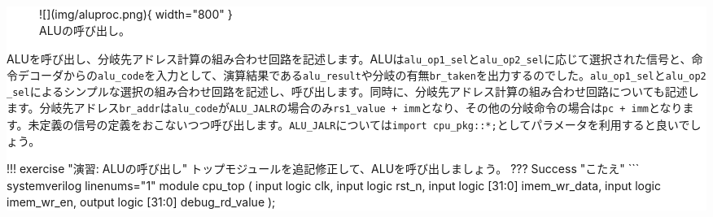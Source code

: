 <figure markdown="span">
  ![](img/aluproc.png){ width="800" }
  <figcaption>ALUの呼び出し。</figcaption>
</figure>

ALUを呼び出し、分岐先アドレス計算の組み合わせ回路を記述します。ALUは`alu_op1_sel`と`alu_op2_sel`に応じて選択された信号と、命令デコーダからの`alu_code`を入力として、演算結果である`alu_result`や分岐の有無`br_taken`を出力するのでした。`alu_op1_sel`と`alu_op2_sel`によるシンプルな選択の組み合わせ回路を記述し、呼び出します。同時に、分岐先アドレス計算の組み合わせ回路についても記述します。分岐先アドレス`br_addr`は`alu_code`が`ALU_JALR`の場合のみ`rs1_value + imm`となり、その他の分岐命令の場合は`pc + imm`となります。未定義の信号の定義をおこないつつ呼び出します。`ALU_JALR`については`import cpu_pkg::*;`としてパラメータを利用すると良いでしょう。

!!! exercise "演習: ALUの呼び出し"
    トップモジュールを追記修正して、ALUを呼び出しましょう。
    ??? Success "こたえ"
        ``` systemverilog linenums="1"
        module cpu_top (
            input logic clk,
            input logic rst_n,
            input logic [31:0] imem_wr_data,
            input logic imem_wr_en,
            output logic [31:0] debug_rd_value
        );
